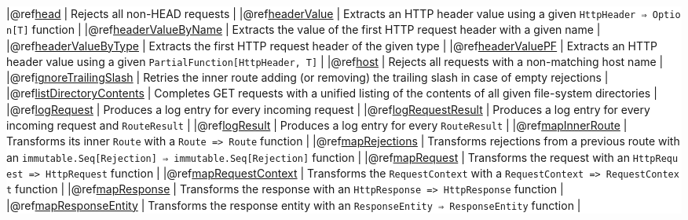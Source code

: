 |@ref[head](method-directives/head.md#head)                                                                                              | Rejects all non-HEAD requests                                                                                                                                                                             |
|@ref[headerValue](header-directives/headerValue.md#headervalue)                                                                         | Extracts an HTTP header value using a given `HttpHeader ⇒ Option[T]` function                                                                                                                             |
|@ref[headerValueByName](header-directives/headerValueByName.md#headervaluebyname)                                                       | Extracts the value of the first HTTP request header with a given name                                                                                                                                     |
|@ref[headerValueByType](header-directives/headerValueByType.md#headervaluebytype)                                                       | Extracts the first HTTP request header of the given type                                                                                                                                                  |
|@ref[headerValuePF](header-directives/headerValuePF.md#headervaluepf)                                                                   | Extracts an HTTP header value using a given `PartialFunction[HttpHeader, T]`                                                                                                                              |
|@ref[host](host-directives/host.md#host)                                                                                                | Rejects all requests with a non-matching host name                                                                                                                                                        |
|@ref[ignoreTrailingSlash](path-directives/ignoreTrailingSlash.md#ignoreTrailingSlash)                                                      | Retries the inner route adding (or removing) the trailing slash in case of empty rejections                                                                                                               |
|@ref[listDirectoryContents](file-and-resource-directives/listDirectoryContents.md#listdirectorycontents)                                | Completes GET requests with a unified listing of the contents of all given file-system directories                                                                                                        |
|@ref[logRequest](debugging-directives/logRequest.md#logrequest)                                                                         | Produces a log entry for every incoming request                                                                                                                                                           |
|@ref[logRequestResult](debugging-directives/logRequestResult.md#logrequestresult)                                                       | Produces a log entry for every incoming request and `RouteResult`                                                                                                                                         |
|@ref[logResult](debugging-directives/logResult.md#logresult)                                                                            | Produces a log entry for every `RouteResult`                                                                                                                                                              |
|@ref[mapInnerRoute](basic-directives/mapInnerRoute.md#mapinnerroute)                                                                    | Transforms its inner `Route` with a `Route => Route` function                                                                                                                                             |
|@ref[mapRejections](basic-directives/mapRejections.md#maprejections)                                                                    | Transforms rejections from a previous route with an `immutable.Seq[Rejection] ⇒ immutable.Seq[Rejection]` function                                                                                        |
|@ref[mapRequest](basic-directives/mapRequest.md#maprequest)                                                                             | Transforms the request with an `HttpRequest => HttpRequest` function                                                                                                                                      |
|@ref[mapRequestContext](basic-directives/mapRequestContext.md#maprequestcontext)                                                        | Transforms the `RequestContext` with a `RequestContext => RequestContext` function                                                                                                                        |
|@ref[mapResponse](basic-directives/mapResponse.md#mapresponse)                                                                          | Transforms the response with an `HttpResponse => HttpResponse` function                                                                                                                                   |
|@ref[mapResponseEntity](basic-directives/mapResponseEntity.md#mapresponseentity)                                                        | Transforms the response entity with an `ResponseEntity ⇒ ResponseEntity` function                                                                                                                         |
